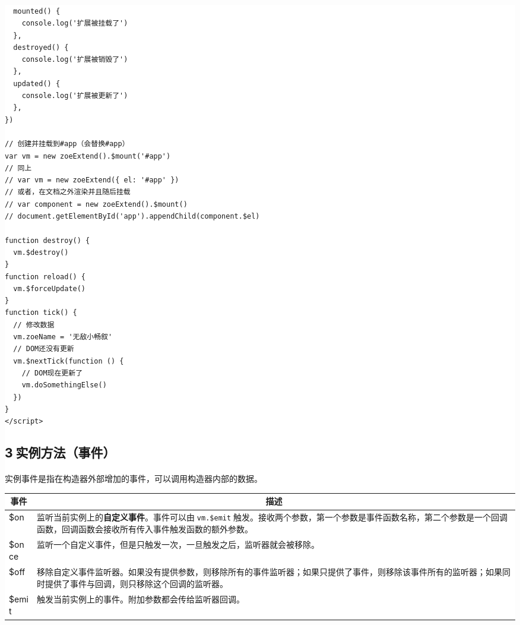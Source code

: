 ```vue
  mounted() {
    console.log('扩展被挂载了')
  },
  destroyed() {
    console.log('扩展被销毁了')
  },
  updated() {
    console.log('扩展被更新了')
  },
})

// 创建并挂载到#app（会替换#app）
var vm = new zoeExtend().$mount('#app')
// 同上
// var vm = new zoeExtend({ el: '#app' })
// 或者，在文档之外渲染并且随后挂载
// var component = new zoeExtend().$mount()
// document.getElementById('app').appendChild(component.$el)

function destroy() {
  vm.$destroy()
}
function reload() {
  vm.$forceUpdate()
}
function tick() {
  // 修改数据
  vm.zoeName = '无敌小畅叙'
  // DOM还没有更新
  vm.$nextTick(function () {
    // DOM现在更新了
    vm.doSomethingElse()
  })
}
</script>
```

## 3 实例方法（事件）

实例事件是指在构造器外部增加的事件，可以调用构造器内部的数据。

| 事件  | 描述                                                                                                                                                                         |
| ----- | ---------------------------------------------------------------------------------------------------------------------------------------------------------------------------- |
| $on   | 监听当前实例上的**自定义事件**。事件可以由 `vm.$emit` 触发。接收两个参数，第一个参数是事件函数名称，第二个参数是一个回调函数，回调函数会接收所有传入事件触发函数的额外参数。 |
| $once | 监听一个自定义事件，但是只触发一次，一旦触发之后，监听器就会被移除。                                                                                                         |
| $off  | 移除自定义事件监听器。如果没有提供参数，则移除所有的事件监听器；如果只提供了事件，则移除该事件所有的监听器；如果同时提供了事件与回调，则只移除这个回调的监听器。             |
| $emit | 触发当前实例上的事件。附加参数都会传给监听器回调。                                                                                                                           |
